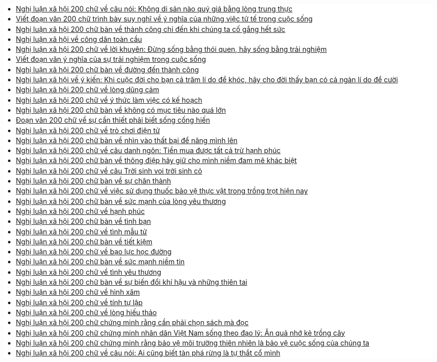   * [Nghị luận xã hội 200 chữ về câu nói: Không di sản nào quý giá bằng lòng trung thực](</nghi-luan-xa-hoi-200-chu-ve-cau-noi-khong-di-san-nao-quy-gia-bang-long-trung-thuc-193986>)
  * [Viết đoạn văn 200 chữ trình bày suy nghĩ về ý nghĩa của những việc tử tế trong cuộc sống](</viet-doan-van-200-chu-trinh-bay-suy-nghi-ve-y-nghia-cua-nhung-viec-tu-te-trong-cuoc-song-243647>)
  * [Nghị luận xã hội 200 chữ bàn về thành công chỉ đến khi chúng ta cố gắng hết sức](</nghi-luan-xa-hoi-200-chu-ban-ve-thanh-cong-chi-den-khi-chung-ta-co-gang-het-suc-194375>)
  * [Nghị luận xã hội về công dân toàn cầu](</nghi-luan-xa-hoi-ve-cong-dan-toan-cau-194638>)
  * [Nghị luận xã hội 200 chữ về lời khuyên: Đừng sống bằng thói quen, hãy sống bằng trải nghiệm](</nghi-luan-xa-hoi-200-chu-ve-loi-khuyen-dung-song-bang-thoi-quen-hay-song-bang-trai-nghiem-193953>)
  * [Viết đoạn văn ý nghĩa của sự trải nghiệm trong cuộc sống](</nghi-luan-xa-hoi-ve-y-nghia-cua-su-trai-nghiem-194636>)
  * [Nghị luận xã hội 200 chữ bàn về đường đến thành công](</nghi-luan-xa-hoi-200-chu-ban-ve-duong-den-thanh-cong-194417>)
  * [Nghị luận xã hội về ý kiến: Khi cuộc đời cho bạn cả trăm lí do để khóc, hãy cho đời thấy bạn có cả ngàn lí do để cười](</nghi-luan-xa-hoi-ve-y-kien-khi-cuoc-doi-cho-ban-ca-tram-li-do-de-khoc-hay-cho-doi-thay-ban-co-ca-ngan-li-do-de-cuoi-261388>)
  * [Nghị luận xã hội 200 chữ về lòng dũng cảm](</nghi-luan-xa-hoi-200-chu-ve-long-dung-cam-193648>)
  * [Nghị luận xã hội 200 chữ về ý thức làm việc có kế hoạch](</nghi-luan-xa-hoi-200-chu-ve-y-thuc-lam-viec-co-ke-hoach-200266>)
  * [Nghị luận xã hội 200 chữ bàn về không có mục tiêu nào quá lớn](</nghi-luan-xa-hoi-200-chu-ban-ve-khong-co-muc-tieu-nao-qua-lon-194421>)
  * [Đoạn văn 200 chữ về sự cần thiết phải biết sống cống hiến](</doan-van-200-chu-ve-su-can-thiet-phai-biet-song-cong-hien-237458>)
  * [Nghị luận xã hội 200 chữ về trò chơi điện tử](</nghi-luan-xa-hoi-200-chu-ve-tro-choi-dien-tu-193720>)
  * [Nghị luận xã hội 200 chữ bàn về nhìn vào thất bại để nâng mình lên](</nghi-luan-xa-hoi-200-chu-ban-ve-nhin-vao-that-bai-de-nang-minh-len-194422>)
  * [Nghị luận xã hội 200 chữ về câu danh ngôn: Tiền mua được tất cả trừ hạnh phúc](</nghi-luan-xa-hoi-200-chu-ve-cau-danh-ngon-tien-mua-duoc-tat-ca-tru-hanh-phuc-193722>)
  * [Nghị luận xã hội 200 chữ bàn về thông điệp hãy giữ cho mình niềm đam mê khác biệt](</nghi-luan-xa-hoi-200-chu-ban-ve-thong-diep-hay-giu-cho-minh-niem-dam-me-khac-biet-194425>)
  * [Nghị luận xã hội 200 chữ về câu Trời sinh voi trời sinh cỏ](</nghi-luan-xa-hoi-200-chu-ve-cau-troi-sinh-voi-troi-sinh-co-193726>)
  * [Nghị luận xã hội 200 chữ bàn về sự chân thành](</nghi-luan-xa-hoi-200-chu-ban-ve-su-chan-thanh-194428>)
  * [Nghị luận xã hội 200 chữ về việc sử dụng thuốc bảo vệ thực vật trong trồng trọt hiện nay](</nghi-luan-xa-hoi-200-chu-ve-viec-su-dung-thuoc-bao-ve-thuc-vat-trong-trong-trot-hien-nay-193735>)
  * [Nghị luận xã hội 200 chữ bàn về sức mạnh của lòng yêu thương](</nghi-luan-xa-hoi-200-chu-ban-ve-suc-manh-cua-long-yeu-thuong-194430>)
  * [Nghị luận xã hội 200 chữ về hạnh phúc](</nghi-luan-xa-hoi-200-chu-ve-hanh-phuc-193736>)
  * [Nghị luận xã hội 200 chữ bàn về tình bạn](</nghi-luan-xa-hoi-200-chu-ban-ve-tinh-ban-194432>)
  * [Nghị luận xã hội 200 chữ về tình mẫu tử](</nghi-luan-xa-hoi-200-chu-ve-tinh-mau-tu-193738>)
  * [Nghị luận xã hội 200 chữ bàn về tiết kiệm](</nghi-luan-xa-hoi-200-chu-ban-ve-tiet-kiem-194436>)
  * [Nghị luận xã hội 200 chữ về bạo lực học đường](</nghi-luan-xa-hoi-200-chu-ve-bao-luc-hoc-duong-193740>)
  * [Nghị luận xã hội 200 chữ bàn về sức mạnh niềm tin](</nghi-luan-xa-hoi-200-chu-ban-ve-suc-manh-niem-tin-194438>)
  * [Nghị luận xã hội 200 chữ về tình yêu thương](</nghi-luan-xa-hoi-200-chu-ve-tinh-yeu-thuong-193744>)
  * [Nghị luận xã hội 200 chữ bàn về sự biến đổi khí hậu và những thiên tai](</nghi-luan-xa-hoi-200-chu-ban-ve-su-bien-doi-khi-hau-va-nhung-thien-tai-194443>)
  * [Nghị luận xã hội 200 chữ về hình xăm](</nghi-luan-xa-hoi-200-chu-ve-hinh-xam-193747>)
  * [Nghị luận xã hội 200 chữ về tính tự lập](</nghi-luan-xa-hoi-200-chu-ve-tinh-tu-lap-193750>)
  * [Nghị luận xã hội 200 chữ về lòng hiếu thảo](</nghi-luan-xa-hoi-200-chu-ve-long-hieu-thao-193754>)
  * [Nghị luận xã hội 200 chữ chứng minh rằng cần phải chọn sách mà đọc](</nghi-luan-xa-hoi-200-chu-chung-minh-rang-can-phai-chon-sach-ma-doc-193757>)
  * [Nghị luận xã hội 200 chữ chứng minh nhân dân Việt Nam sống theo đạo lý: Ăn quả nhớ kẻ trồng cây](</nghi-luan-200-chu-chung-minh-nhan-dan-viet-nam-song-theo-dao-ly-an-qua-nho-ke-trong-cay-193759>)
  * [Nghị luận xã hội 200 chữ chứng minh rằng bảo vệ môi trường thiên nhiên là bảo vệ cuộc sống của chúng ta](</nghi-luan-chung-minh-rang-bao-ve-moi-truong-thien-nhien-la-bao-ve-cuoc-song-cua-chung-ta-193763>)
  * [Nghị luận xã hội 200 chữ về câu nói: Ai cũng biết tàn phá rừng là tự thắt cổ mình](</nghi-luan-xa-hoi-200-chu-ve-cau-noi-ai-cung-biet-tan-pha-rung-la-tu-that-co-minh-193798>)